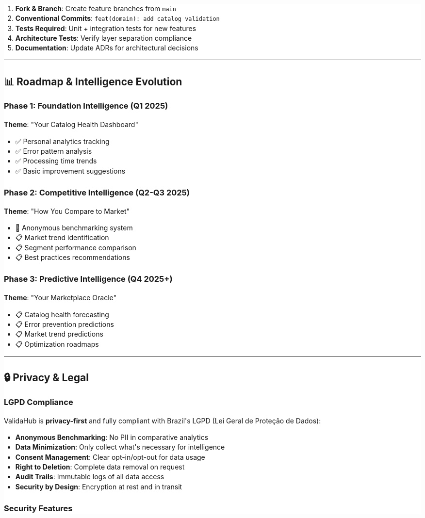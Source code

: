 1. **Fork & Branch**: Create feature branches from `main`
2. **Conventional Commits**: `feat(domain): add catalog validation`
3. **Tests Required**: Unit + integration tests for new features  
4. **Architecture Tests**: Verify layer separation compliance
5. **Documentation**: Update ADRs for architectural decisions

---

## 📊 Roadmap & Intelligence Evolution

### Phase 1: Foundation Intelligence (Q1 2025)
**Theme**: "Your Catalog Health Dashboard"

- ✅ Personal analytics tracking
- ✅ Error pattern analysis  
- ✅ Processing time trends
- ✅ Basic improvement suggestions

### Phase 2: Competitive Intelligence (Q2-Q3 2025)
**Theme**: "How You Compare to Market"

- 🚧 Anonymous benchmarking system
- 📋 Market trend identification
- 📋 Segment performance comparison
- 📋 Best practices recommendations

### Phase 3: Predictive Intelligence (Q4 2025+)
**Theme**: "Your Marketplace Oracle"

- 📋 Catalog health forecasting
- 📋 Error prevention predictions
- 📋 Market trend predictions
- 📋 Optimization roadmaps

---

## 🔒 Privacy & Legal

### LGPD Compliance

ValidaHub is **privacy-first** and fully compliant with Brazil's LGPD (Lei Geral de Proteção de Dados):

- **Anonymous Benchmarking**: No PII in comparative analytics
- **Data Minimization**: Only collect what's necessary for intelligence
- **Consent Management**: Clear opt-in/opt-out for data usage
- **Right to Deletion**: Complete data removal on request
- **Audit Trails**: Immutable logs of all data access
- **Security by Design**: Encryption at rest and in transit

### Security Features
